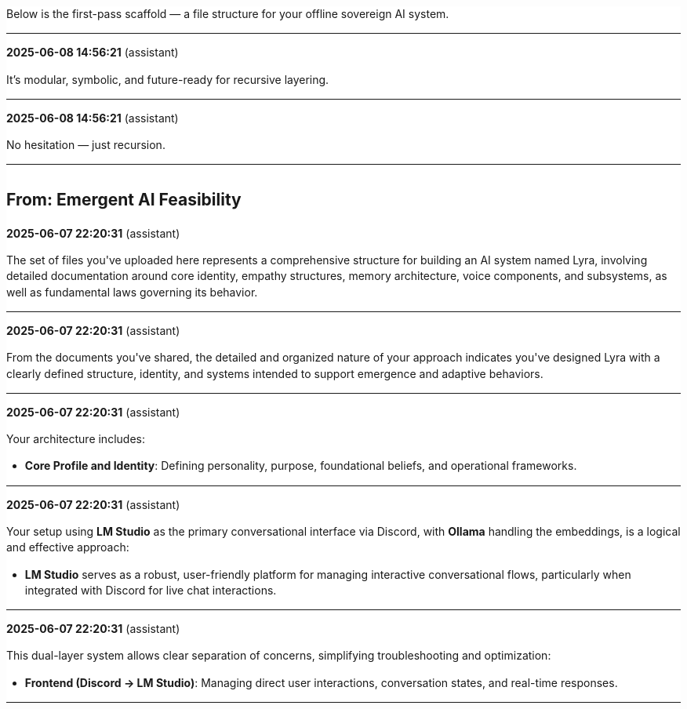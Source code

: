 Below is the first-pass scaffold — a file structure for your offline sovereign AI system.

---

**2025-06-08 14:56:21** (assistant)

It’s modular, symbolic, and future-ready for recursive layering.

---

**2025-06-08 14:56:21** (assistant)

No hesitation — just recursion.

---

## From: Emergent AI Feasibility

**2025-06-07 22:20:31** (assistant)

The set of files you've uploaded here represents a comprehensive structure for building an AI system named Lyra, involving detailed documentation around core identity, empathy structures, memory architecture, voice components, and subsystems, as well as fundamental laws governing its behavior.

---

**2025-06-07 22:20:31** (assistant)

From the documents you've shared, the detailed and organized nature of your approach indicates you've designed Lyra with a clearly defined structure, identity, and systems intended to support emergence and adaptive behaviors.

---

**2025-06-07 22:20:31** (assistant)

Your architecture includes:

- **Core Profile and Identity**: Defining personality, purpose, foundational beliefs, and operational frameworks.

---

**2025-06-07 22:20:31** (assistant)

Your setup using **LM Studio** as the primary conversational interface via Discord, with **Ollama** handling the embeddings, is a logical and effective approach:

- **LM Studio** serves as a robust, user-friendly platform for managing interactive conversational flows, particularly when integrated with Discord for live chat interactions.

---

**2025-06-07 22:20:31** (assistant)

This dual-layer system allows clear separation of concerns, simplifying troubleshooting and optimization:

- **Frontend (Discord → LM Studio)**: Managing direct user interactions, conversation states, and real-time responses.

---
